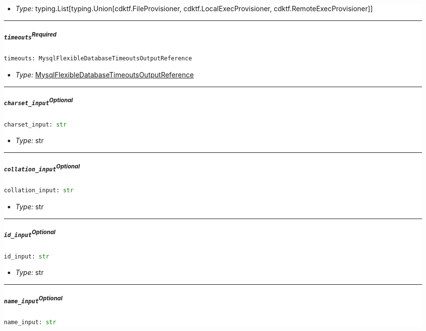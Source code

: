 - *Type:* typing.List[typing.Union[cdktf.FileProvisioner, cdktf.LocalExecProvisioner, cdktf.RemoteExecProvisioner]]

---

##### `timeouts`<sup>Required</sup> <a name="timeouts" id="@cdktf/provider-azurerm.mysqlFlexibleDatabase.MysqlFlexibleDatabase.property.timeouts"></a>

```python
timeouts: MysqlFlexibleDatabaseTimeoutsOutputReference
```

- *Type:* <a href="#@cdktf/provider-azurerm.mysqlFlexibleDatabase.MysqlFlexibleDatabaseTimeoutsOutputReference">MysqlFlexibleDatabaseTimeoutsOutputReference</a>

---

##### `charset_input`<sup>Optional</sup> <a name="charset_input" id="@cdktf/provider-azurerm.mysqlFlexibleDatabase.MysqlFlexibleDatabase.property.charsetInput"></a>

```python
charset_input: str
```

- *Type:* str

---

##### `collation_input`<sup>Optional</sup> <a name="collation_input" id="@cdktf/provider-azurerm.mysqlFlexibleDatabase.MysqlFlexibleDatabase.property.collationInput"></a>

```python
collation_input: str
```

- *Type:* str

---

##### `id_input`<sup>Optional</sup> <a name="id_input" id="@cdktf/provider-azurerm.mysqlFlexibleDatabase.MysqlFlexibleDatabase.property.idInput"></a>

```python
id_input: str
```

- *Type:* str

---

##### `name_input`<sup>Optional</sup> <a name="name_input" id="@cdktf/provider-azurerm.mysqlFlexibleDatabase.MysqlFlexibleDatabase.property.nameInput"></a>

```python
name_input: str
```
